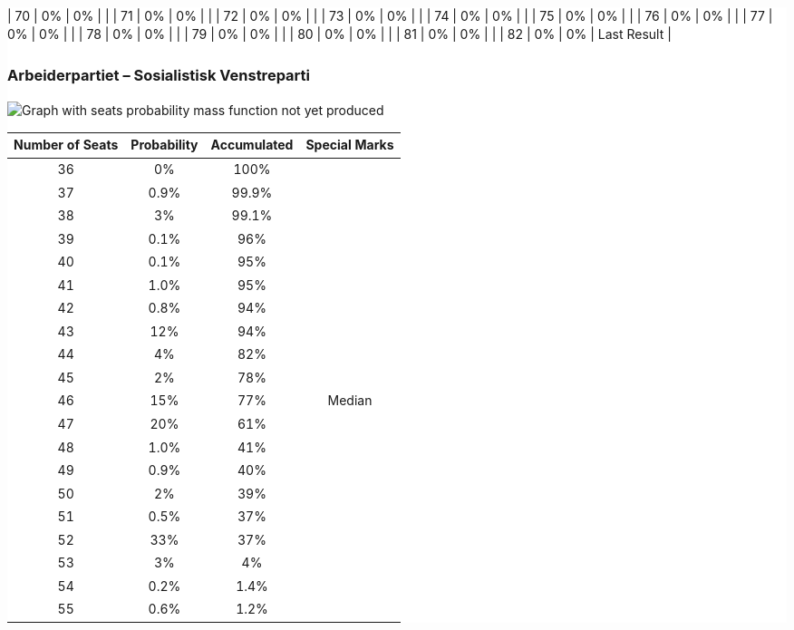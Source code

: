 | 70 | 0% | 0% |  |
| 71 | 0% | 0% |  |
| 72 | 0% | 0% |  |
| 73 | 0% | 0% |  |
| 74 | 0% | 0% |  |
| 75 | 0% | 0% |  |
| 76 | 0% | 0% |  |
| 77 | 0% | 0% |  |
| 78 | 0% | 0% |  |
| 79 | 0% | 0% |  |
| 80 | 0% | 0% |  |
| 81 | 0% | 0% |  |
| 82 | 0% | 0% | Last Result |

### Arbeiderpartiet – Sosialistisk Venstreparti

![Graph with seats probability mass function not yet produced](2023-05-30-OpinionPerduco-coalitions-seats-pmf-ap–sv.png "Seats Probability Mass Function")

| Number of Seats | Probability | Accumulated | Special Marks |
|:---------------:|:-----------:|:-----------:|:-------------:|
| 36 | 0% | 100% |  |
| 37 | 0.9% | 99.9% |  |
| 38 | 3% | 99.1% |  |
| 39 | 0.1% | 96% |  |
| 40 | 0.1% | 95% |  |
| 41 | 1.0% | 95% |  |
| 42 | 0.8% | 94% |  |
| 43 | 12% | 94% |  |
| 44 | 4% | 82% |  |
| 45 | 2% | 78% |  |
| 46 | 15% | 77% | Median |
| 47 | 20% | 61% |  |
| 48 | 1.0% | 41% |  |
| 49 | 0.9% | 40% |  |
| 50 | 2% | 39% |  |
| 51 | 0.5% | 37% |  |
| 52 | 33% | 37% |  |
| 53 | 3% | 4% |  |
| 54 | 0.2% | 1.4% |  |
| 55 | 0.6% | 1.2% |  |